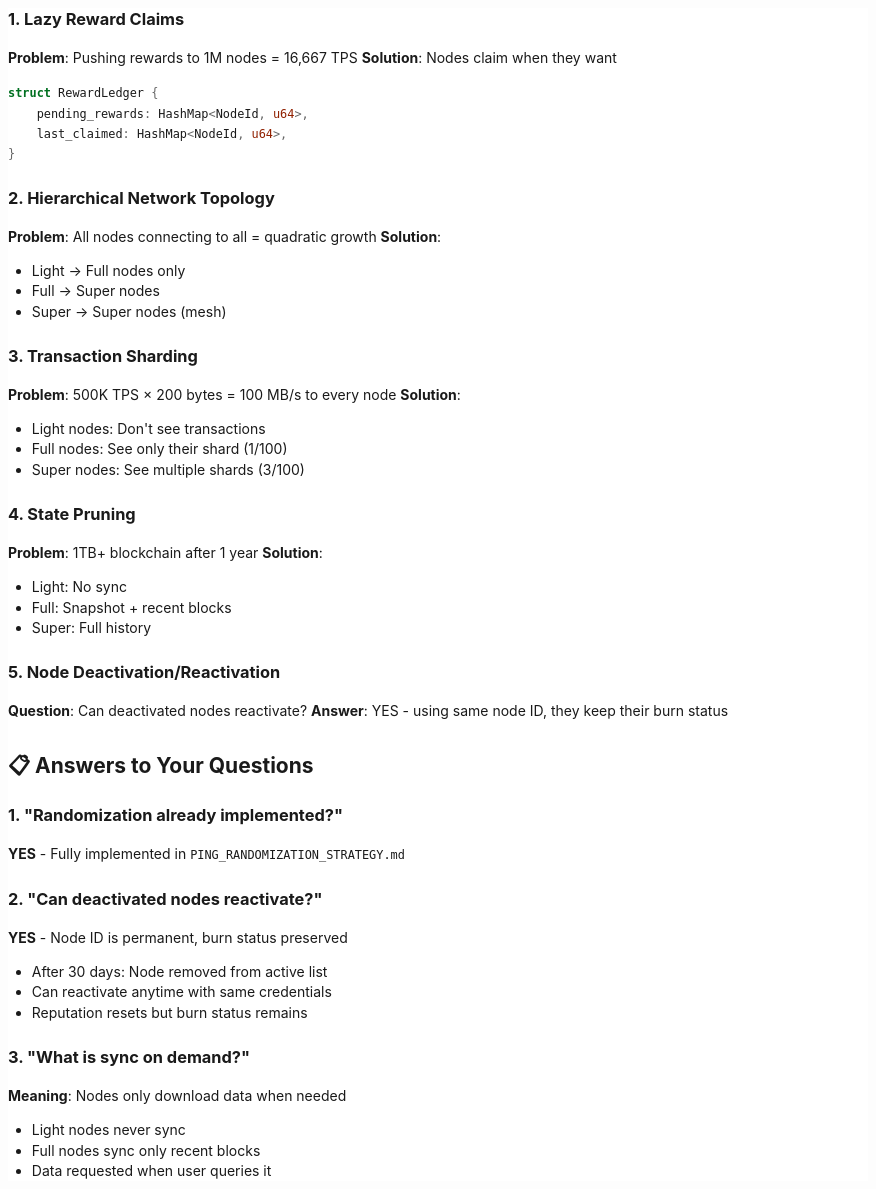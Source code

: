 ### 1. Lazy Reward Claims
**Problem**: Pushing rewards to 1M nodes = 16,667 TPS
**Solution**: Nodes claim when they want
```rust
struct RewardLedger {
    pending_rewards: HashMap<NodeId, u64>,
    last_claimed: HashMap<NodeId, u64>,
}
```

### 2. Hierarchical Network Topology
**Problem**: All nodes connecting to all = quadratic growth
**Solution**: 
- Light → Full nodes only
- Full → Super nodes
- Super → Super nodes (mesh)

### 3. Transaction Sharding
**Problem**: 500K TPS × 200 bytes = 100 MB/s to every node
**Solution**:
- Light nodes: Don't see transactions
- Full nodes: See only their shard (1/100)
- Super nodes: See multiple shards (3/100)

### 4. State Pruning
**Problem**: 1TB+ blockchain after 1 year
**Solution**:
- Light: No sync
- Full: Snapshot + recent blocks
- Super: Full history

### 5. Node Deactivation/Reactivation
**Question**: Can deactivated nodes reactivate?
**Answer**: YES - using same node ID, they keep their burn status

## 📋 Answers to Your Questions

### 1. "Randomization already implemented?"
**YES** - Fully implemented in `PING_RANDOMIZATION_STRATEGY.md`

### 2. "Can deactivated nodes reactivate?"
**YES** - Node ID is permanent, burn status preserved
- After 30 days: Node removed from active list
- Can reactivate anytime with same credentials
- Reputation resets but burn status remains

### 3. "What is sync on demand?"
**Meaning**: Nodes only download data when needed
- Light nodes never sync
- Full nodes sync only recent blocks
- Data requested when user queries it
